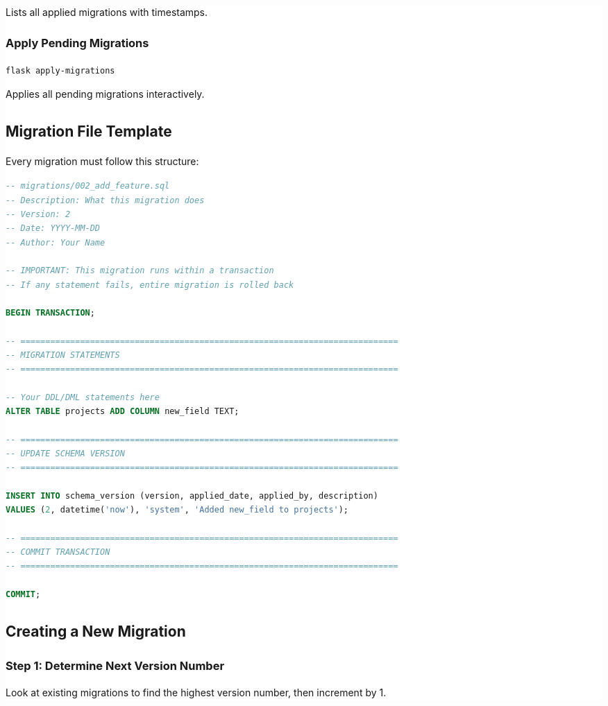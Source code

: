 Lists all applied migrations with timestamps.

### Apply Pending Migrations

```bash
flask apply-migrations
```

Applies all pending migrations interactively.

## Migration File Template

Every migration must follow this structure:

```sql
-- migrations/002_add_feature.sql
-- Description: What this migration does
-- Version: 2
-- Date: YYYY-MM-DD
-- Author: Your Name

-- IMPORTANT: This migration runs within a transaction
-- If any statement fails, entire migration is rolled back

BEGIN TRANSACTION;

-- ============================================================================
-- MIGRATION STATEMENTS
-- ============================================================================

-- Your DDL/DML statements here
ALTER TABLE projects ADD COLUMN new_field TEXT;

-- ============================================================================
-- UPDATE SCHEMA VERSION
-- ============================================================================

INSERT INTO schema_version (version, applied_date, applied_by, description)
VALUES (2, datetime('now'), 'system', 'Added new_field to projects');

-- ============================================================================
-- COMMIT TRANSACTION
-- ============================================================================

COMMIT;
```

## Creating a New Migration

### Step 1: Determine Next Version Number

Look at existing migrations to find the highest version number, then increment by 1.
